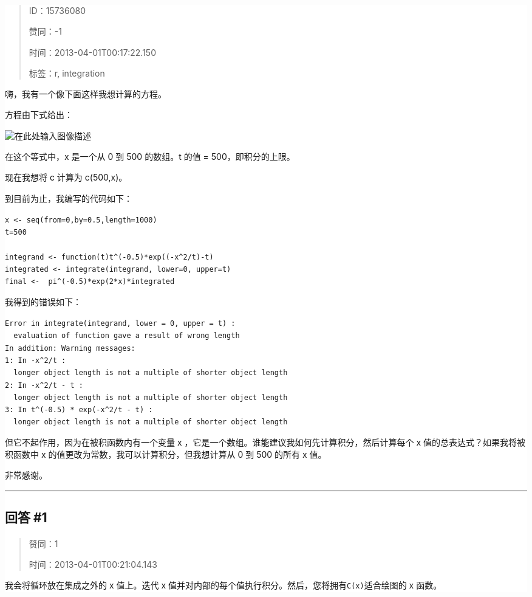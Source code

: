 > ID：15736080
> 
> 赞同：-1
> 
> 时间：2013-04-01T00:17:22.150
> 
> 标签：r, integration

嗨，我有一个像下面这样我想计算的方程。

方程由下式给出：

![在此处输入图像描述](https://i.stack.imgur.com/5Fkg6.jpg)

在这个等式中，x 是一个从 0 到 500 的数组。t 的值 = 500，即积分的上限。

现在我想将 c 计算为 c(500,x)。

到目前为止，我编写的代码如下：

```
x <- seq(from=0,by=0.5,length=1000)
t=500

integrand <- function(t)t^(-0.5)*exp((-x^2/t)-t)
integrated <- integrate(integrand, lower=0, upper=t)
final <-  pi^(-0.5)*exp(2*x)*integrated 
```

我得到的错误如下：

```
Error in integrate(integrand, lower = 0, upper = t) : 
  evaluation of function gave a result of wrong length
In addition: Warning messages:
1: In -x^2/t :
  longer object length is not a multiple of shorter object length
2: In -x^2/t - t :
  longer object length is not a multiple of shorter object length
3: In t^(-0.5) * exp(-x^2/t - t) :
  longer object length is not a multiple of shorter object length 
```

但它不起作用，因为在被积函数内有一个变量 x ，它是一个数组。谁能建议我如何先计算积分，然后计算每个 x 值的总表达式？如果我将被积函数中 x 的值更改为常数，我可以计算积分，但我想计算从 0 到 500 的所有 x 值。

非常感谢。

* * *

## 回答 #1

> 赞同：1
> 
> 时间：2013-04-01T00:21:04.143

我会将循环放在集成之外的 x 值上。迭代 x 值并对内部的每个值执行积分。然后，您将拥有`C(x)`适合绘图的 x 函数。
